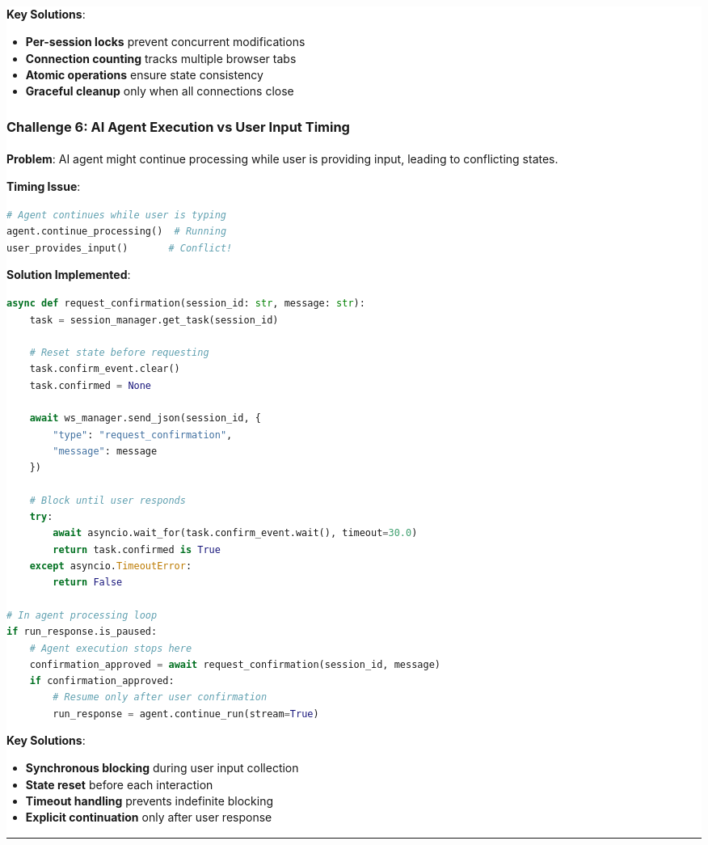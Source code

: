 **Key Solutions**:
- **Per-session locks** prevent concurrent modifications
- **Connection counting** tracks multiple browser tabs
- **Atomic operations** ensure state consistency
- **Graceful cleanup** only when all connections close

### Challenge 6: AI Agent Execution vs User Input Timing

**Problem**: AI agent might continue processing while user is providing input, leading to conflicting states.

**Timing Issue**:
```python
# Agent continues while user is typing
agent.continue_processing()  # Running
user_provides_input()       # Conflict!
```

**Solution Implemented**:
```python
async def request_confirmation(session_id: str, message: str):
    task = session_manager.get_task(session_id)
    
    # Reset state before requesting
    task.confirm_event.clear()
    task.confirmed = None
    
    await ws_manager.send_json(session_id, {
        "type": "request_confirmation", 
        "message": message
    })
    
    # Block until user responds
    try:
        await asyncio.wait_for(task.confirm_event.wait(), timeout=30.0)
        return task.confirmed is True
    except asyncio.TimeoutError:
        return False

# In agent processing loop
if run_response.is_paused:
    # Agent execution stops here
    confirmation_approved = await request_confirmation(session_id, message)
    if confirmation_approved:
        # Resume only after user confirmation
        run_response = agent.continue_run(stream=True)
```

**Key Solutions**:
- **Synchronous blocking** during user input collection
- **State reset** before each interaction
- **Timeout handling** prevents indefinite blocking
- **Explicit continuation** only after user response

---